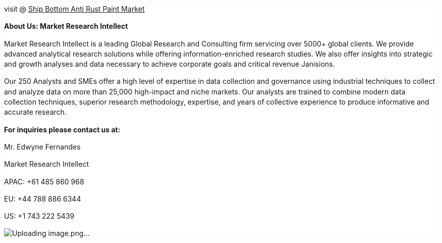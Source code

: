 visit&nbsp;@</strong>&nbsp;</span><span class="font-[700]"><a href="https://www.marketresearchintellect.com/product/global-ship-bottom-anti-rust-paint-market-size-and-forecast/?utm_source=Linkedin&utm_medium=802" target="_blank" data-tracking-control-name="article-ssr-frontend-pulse_little-text-block" data-tracking-will-navigate="" data-test-link="">Ship Bottom Anti Rust Paint Market</a></span></p><p><strong><span class="font-[700]">About Us: Market Research Intellect</span></strong></p><p><span class="">Market Research Intellect is a leading Global Research and Consulting firm servicing over 5000+ global clients. We provide advanced analytical research solutions while offering information-enriched research studies.&nbsp;</span>We also offer insights into strategic and growth analyses and data necessary to achieve corporate goals and critical revenue Janisions.</p><p><span class="">Our 250 Analysts and SMEs offer a high level of expertise in data collection and governance using industrial techniques to collect and analyze data on more than 25,000 high-impact and niche markets. Our analysts are trained to combine modern data collection techniques, superior research methodology, expertise, and years of collective experience to produce informative and accurate research.</span></p><p><strong>For inquiries please contact us at:</strong></p><p>Mr. Edwyne Fernandes</p><p>Market Research Intellect</p><p>APAC: +61 485 860 968</p><p>EU: +44 788 886 6344</p><p>US: +1 743 222 5439</p>
![Uploading image.png…]()
